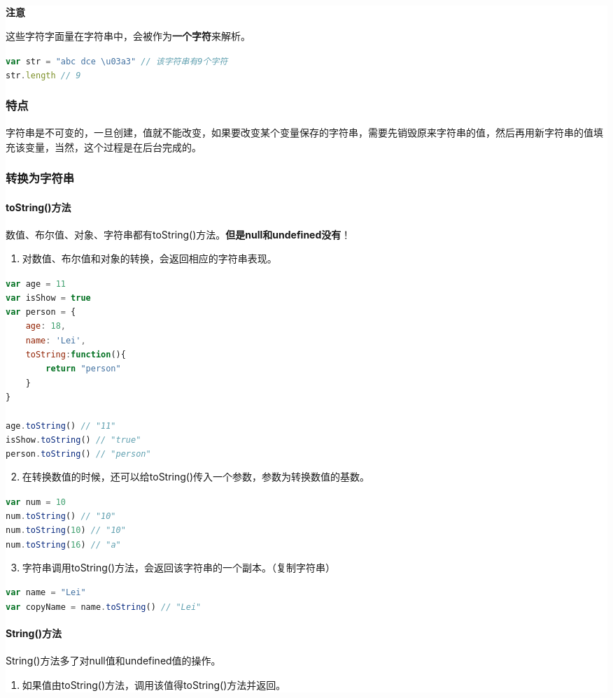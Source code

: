 **注意**

这些字符字面量在字符串中，会被作为**一个字符**来解析。

```javascript
var str = "abc dce \u03a3" // 该字符串有9个字符
str.length // 9
```

### 特点

字符串是不可变的，一旦创建，值就不能改变，如果要改变某个变量保存的字符串，需要先销毁原来字符串的值，然后再用新字符串的值填充该变量，当然，这个过程是在后台完成的。

### 转换为字符串

#### toString()方法

数值、布尔值、对象、字符串都有toString()方法。**但是null和undefined没有**！

1. 对数值、布尔值和对象的转换，会返回相应的字符串表现。

```javascript
var age = 11
var isShow = true
var person = {
	age: 18,
	name: 'Lei',
	toString:function(){
		return "person"
	}
}

age.toString() // "11"
isShow.toString() // "true"
person.toString() // "person"
```

2. 在转换数值的时候，还可以给toString()传入一个参数，参数为转换数值的基数。

```javascript
var num = 10
num.toString() // "10"
num.toString(10) // "10"
num.toString(16) // "a"
```

3. 字符串调用toString()方法，会返回该字符串的一个副本。（复制字符串）

```javascript
var name = "Lei"
var copyName = name.toString() // "Lei"
```

#### String()方法

String()方法多了对null值和undefined值的操作。

1. 如果值由toString()方法，调用该值得toString()方法并返回。
